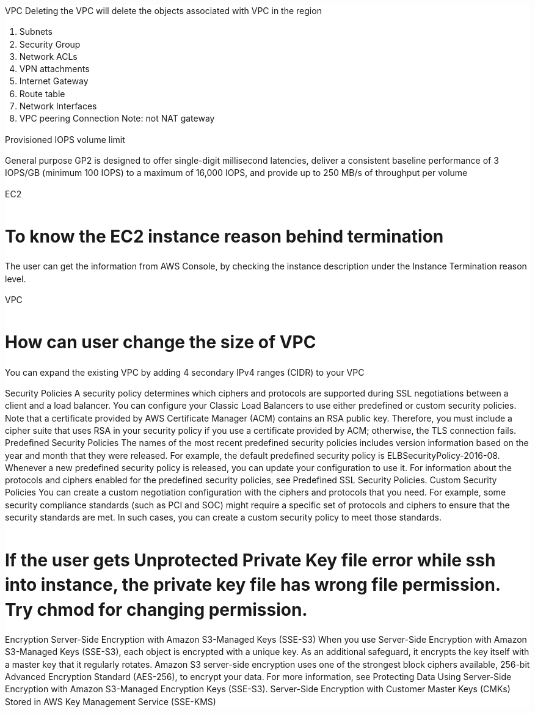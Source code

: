 VPC
Deleting the VPC will delete the objects associated with VPC in the region
1.	Subnets
2.	Security Group
3.	Network ACLs
4.	VPN attachments
5.	Internet Gateway
6.	Route table
7.	Network Interfaces
8.	VPC peering Connection
Note: not NAT gateway




Provisioned IOPS volume limit

General purpose
GP2 is designed to offer single-digit millisecond latencies, deliver a consistent baseline performance of 3 IOPS/GB (minimum 100 IOPS) to a maximum of 16,000 IOPS, and provide up to 250 MB/s of throughput per volume

EC2
# To know the EC2 instance reason behind termination
 The user can get the information from AWS Console, by checking the instance description under the Instance Termination reason level.

VPC
# How can user change the size of VPC
 You can expand the existing VPC by adding 4 secondary IPv4 ranges (CIDR) to your VPC

Security Policies
A security policy determines which ciphers and protocols are supported during SSL negotiations between a client and a load balancer. You can configure your Classic Load Balancers to use either predefined or custom security policies.
Note that a certificate provided by AWS Certificate Manager (ACM) contains an RSA public key. Therefore, you must include a cipher suite that uses RSA in your security policy if you use a certificate provided by ACM; otherwise, the TLS connection fails.
Predefined Security Policies
The names of the most recent predefined security policies includes version information based on the year and month that they were released. For example, the default predefined security policy is ELBSecurityPolicy-2016-08. Whenever a new predefined security policy is released, you can update your configuration to use it.
For information about the protocols and ciphers enabled for the predefined security policies, see Predefined SSL Security Policies.
Custom Security Policies
You can create a custom negotiation configuration with the ciphers and protocols that you need. For example, some security compliance standards (such as PCI and SOC) might require a specific set of protocols and ciphers to ensure that the security standards are met. In such cases, you can create a custom security policy to meet those standards.
# If the user gets Unprotected Private Key file error while ssh into instance, the private key file has wrong file permission. Try chmod for changing permission.
Encryption
Server-Side Encryption with Amazon S3-Managed Keys (SSE-S3)
When you use Server-Side Encryption with Amazon S3-Managed Keys (SSE-S3), each object is encrypted with a unique key. As an additional safeguard, it encrypts the key itself with a master key that it regularly rotates. Amazon S3 server-side encryption uses one of the strongest block ciphers available, 256-bit Advanced Encryption Standard (AES-256), to encrypt your data. For more information, see Protecting Data Using Server-Side Encryption with Amazon S3-Managed Encryption Keys (SSE-S3).
Server-Side Encryption with Customer Master Keys (CMKs) Stored in AWS Key Management Service (SSE-KMS)